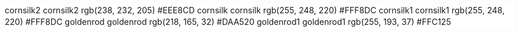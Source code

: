   <tr>
    <td align="right">cornsilk2</td>
    <td align="center" style="background-color: rgb(238, 232, 205)">cornsilk2</td>
    <td align="left">rgb(238, 232, 205)</td>
    <td align="left">#EEE8CD</td>
  </tr>

  <tr>
    <td align="right">cornsilk</td>
    <td align="center" style="background-color: rgb(255, 248, 220)">cornsilk</td>
    <td align="left">rgb(255, 248, 220)</td>
    <td align="left">#FFF8DC</td>
  </tr>

  <tr>
    <td align="right">cornsilk1</td>
    <td align="center" style="background-color: rgb(255, 248, 220)">cornsilk1</td>
    <td align="left">rgb(255, 248, 220)</td>
    <td align="left">#FFF8DC</td>
  </tr>

  <tr>
    <td align="right">goldenrod</td>
    <td align="center" style="background-color: rgb(218, 165, 32)">goldenrod</td>
    <td align="left">rgb(218, 165, 32)</td>
    <td align="left">#DAA520</td>
  </tr>

  <tr>
    <td align="right">goldenrod1</td>
    <td align="center" style="background-color: rgb(255, 193, 37)">goldenrod1</td>
    <td align="left">rgb(255, 193, 37)</td>
    <td align="left">#FFC125</td>
